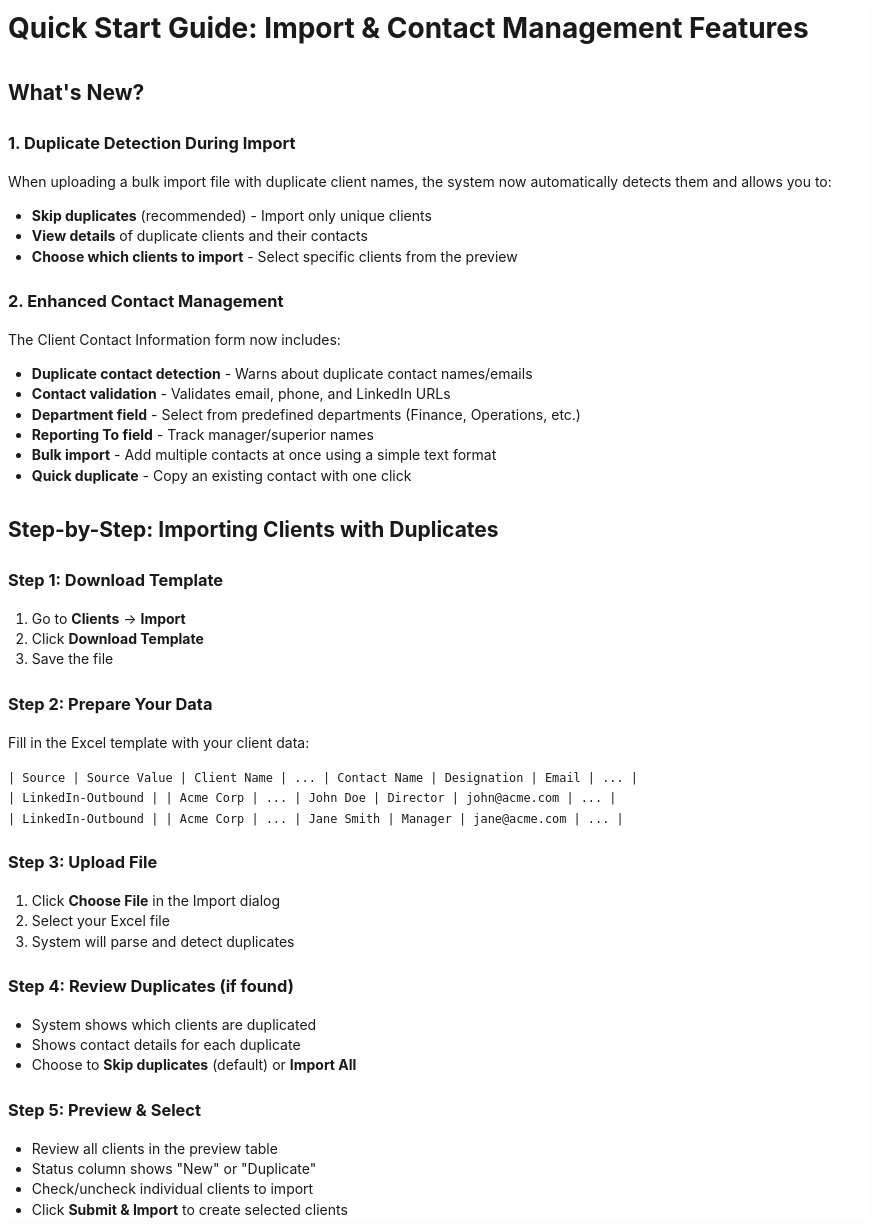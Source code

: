 # Quick Start Guide: Import & Contact Management Features

## What's New?

### 1. **Duplicate Detection During Import**
When uploading a bulk import file with duplicate client names, the system now automatically detects them and allows you to:
- **Skip duplicates** (recommended) - Import only unique clients
- **View details** of duplicate clients and their contacts
- **Choose which clients to import** - Select specific clients from the preview

### 2. **Enhanced Contact Management**
The Client Contact Information form now includes:
- **Duplicate contact detection** - Warns about duplicate contact names/emails
- **Contact validation** - Validates email, phone, and LinkedIn URLs
- **Department field** - Select from predefined departments (Finance, Operations, etc.)
- **Reporting To field** - Track manager/superior names
- **Bulk import** - Add multiple contacts at once using a simple text format
- **Quick duplicate** - Copy an existing contact with one click

## Step-by-Step: Importing Clients with Duplicates

### Step 1: Download Template
1. Go to **Clients** → **Import**
2. Click **Download Template**
3. Save the file

### Step 2: Prepare Your Data
Fill in the Excel template with your client data:
```
| Source | Source Value | Client Name | ... | Contact Name | Designation | Email | ... |
| LinkedIn-Outbound | | Acme Corp | ... | John Doe | Director | john@acme.com | ... |
| LinkedIn-Outbound | | Acme Corp | ... | Jane Smith | Manager | jane@acme.com | ... |
```

### Step 3: Upload File
1. Click **Choose File** in the Import dialog
2. Select your Excel file
3. System will parse and detect duplicates

### Step 4: Review Duplicates (if found)
- System shows which clients are duplicated
- Shows contact details for each duplicate
- Choose to **Skip duplicates** (default) or **Import All**

### Step 5: Preview & Select
- Review all clients in the preview table
- Status column shows "New" or "Duplicate"
- Check/uncheck individual clients to import
- Click **Submit & Import** to create selected clients
